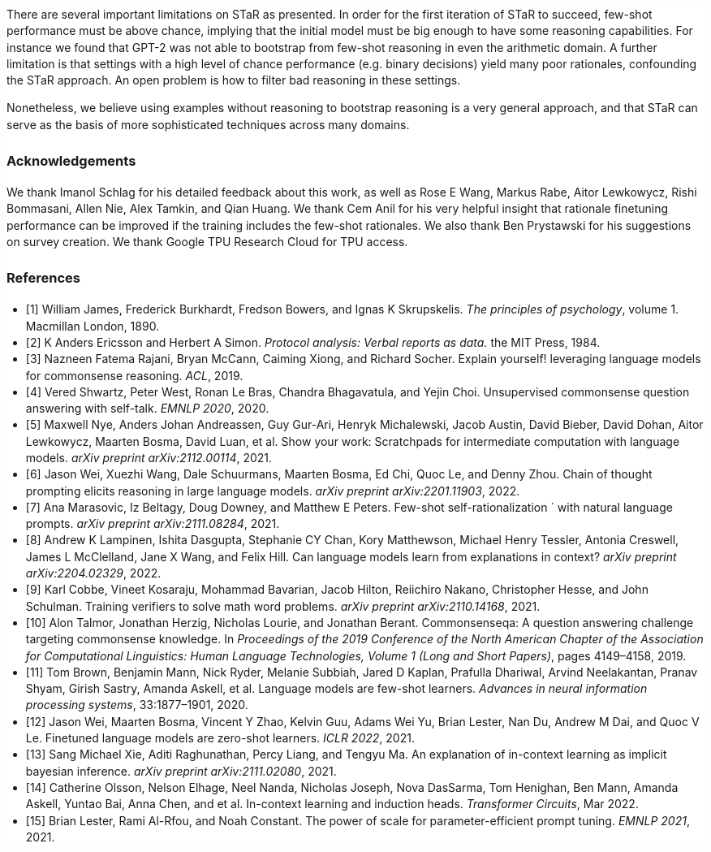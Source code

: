 There are several important limitations on STaR as presented. In order for the first iteration of STaR to succeed, few-shot performance must be above chance, implying that the initial model must be big enough to have some reasoning capabilities. For instance we found that GPT-2 was not able to bootstrap from few-shot reasoning in even the arithmetic domain. A further limitation is that settings with a high level of chance performance (e.g. binary decisions) yield many poor rationales, confounding the STaR approach. An open problem is how to filter bad reasoning in these settings.

Nonetheless, we believe using examples without reasoning to bootstrap reasoning is a very general approach, and that STaR can serve as the basis of more sophisticated techniques across many domains.

### Acknowledgements

We thank Imanol Schlag for his detailed feedback about this work, as well as Rose E Wang, Markus Rabe, Aitor Lewkowycz, Rishi Bommasani, Allen Nie, Alex Tamkin, and Qian Huang. We thank Cem Anil for his very helpful insight that rationale finetuning performance can be improved if the training includes the few-shot rationales. We also thank Ben Prystawski for his suggestions on survey creation. We thank Google TPU Research Cloud for TPU access.

### References

- <span id="page-9-0"></span>[1] William James, Frederick Burkhardt, Fredson Bowers, and Ignas K Skrupskelis. *The principles of psychology*, volume 1. Macmillan London, 1890.
- <span id="page-9-1"></span>[2] K Anders Ericsson and Herbert A Simon. *Protocol analysis: Verbal reports as data.* the MIT Press, 1984.
- <span id="page-9-2"></span>[3] Nazneen Fatema Rajani, Bryan McCann, Caiming Xiong, and Richard Socher. Explain yourself! leveraging language models for commonsense reasoning. *ACL*, 2019.
- <span id="page-9-6"></span>[4] Vered Shwartz, Peter West, Ronan Le Bras, Chandra Bhagavatula, and Yejin Choi. Unsupervised commonsense question answering with self-talk. *EMNLP 2020*, 2020.
- <span id="page-9-4"></span>[5] Maxwell Nye, Anders Johan Andreassen, Guy Gur-Ari, Henryk Michalewski, Jacob Austin, David Bieber, David Dohan, Aitor Lewkowycz, Maarten Bosma, David Luan, et al. Show your work: Scratchpads for intermediate computation with language models. *arXiv preprint arXiv:2112.00114*, 2021.
- <span id="page-9-7"></span>[6] Jason Wei, Xuezhi Wang, Dale Schuurmans, Maarten Bosma, Ed Chi, Quoc Le, and Denny Zhou. Chain of thought prompting elicits reasoning in large language models. *arXiv preprint arXiv:2201.11903*, 2022.
- [7] Ana Marasovic, Iz Beltagy, Doug Downey, and Matthew E Peters. Few-shot self-rationalization ´ with natural language prompts. *arXiv preprint arXiv:2111.08284*, 2021.
- <span id="page-9-3"></span>[8] Andrew K Lampinen, Ishita Dasgupta, Stephanie CY Chan, Kory Matthewson, Michael Henry Tessler, Antonia Creswell, James L McClelland, Jane X Wang, and Felix Hill. Can language models learn from explanations in context? *arXiv preprint arXiv:2204.02329*, 2022.
- <span id="page-9-5"></span>[9] Karl Cobbe, Vineet Kosaraju, Mohammad Bavarian, Jacob Hilton, Reiichiro Nakano, Christopher Hesse, and John Schulman. Training verifiers to solve math word problems. *arXiv preprint arXiv:2110.14168*, 2021.
- <span id="page-9-8"></span>[10] Alon Talmor, Jonathan Herzig, Nicholas Lourie, and Jonathan Berant. Commonsenseqa: A question answering challenge targeting commonsense knowledge. In *Proceedings of the 2019 Conference of the North American Chapter of the Association for Computational Linguistics: Human Language Technologies, Volume 1 (Long and Short Papers)*, pages 4149–4158, 2019.
- <span id="page-9-9"></span>[11] Tom Brown, Benjamin Mann, Nick Ryder, Melanie Subbiah, Jared D Kaplan, Prafulla Dhariwal, Arvind Neelakantan, Pranav Shyam, Girish Sastry, Amanda Askell, et al. Language models are few-shot learners. *Advances in neural information processing systems*, 33:1877–1901, 2020.
- <span id="page-9-10"></span>[12] Jason Wei, Maarten Bosma, Vincent Y Zhao, Kelvin Guu, Adams Wei Yu, Brian Lester, Nan Du, Andrew M Dai, and Quoc V Le. Finetuned language models are zero-shot learners. *ICLR 2022*, 2021.
- <span id="page-9-11"></span>[13] Sang Michael Xie, Aditi Raghunathan, Percy Liang, and Tengyu Ma. An explanation of in-context learning as implicit bayesian inference. *arXiv preprint arXiv:2111.02080*, 2021.
- <span id="page-9-12"></span>[14] Catherine Olsson, Nelson Elhage, Neel Nanda, Nicholas Joseph, Nova DasSarma, Tom Henighan, Ben Mann, Amanda Askell, Yuntao Bai, Anna Chen, and et al. In-context learning and induction heads. *Transformer Circuits*, Mar 2022.
- <span id="page-10-0"></span>[15] Brian Lester, Rami Al-Rfou, and Noah Constant. The power of scale for parameter-efficient prompt tuning. *EMNLP 2021*, 2021.